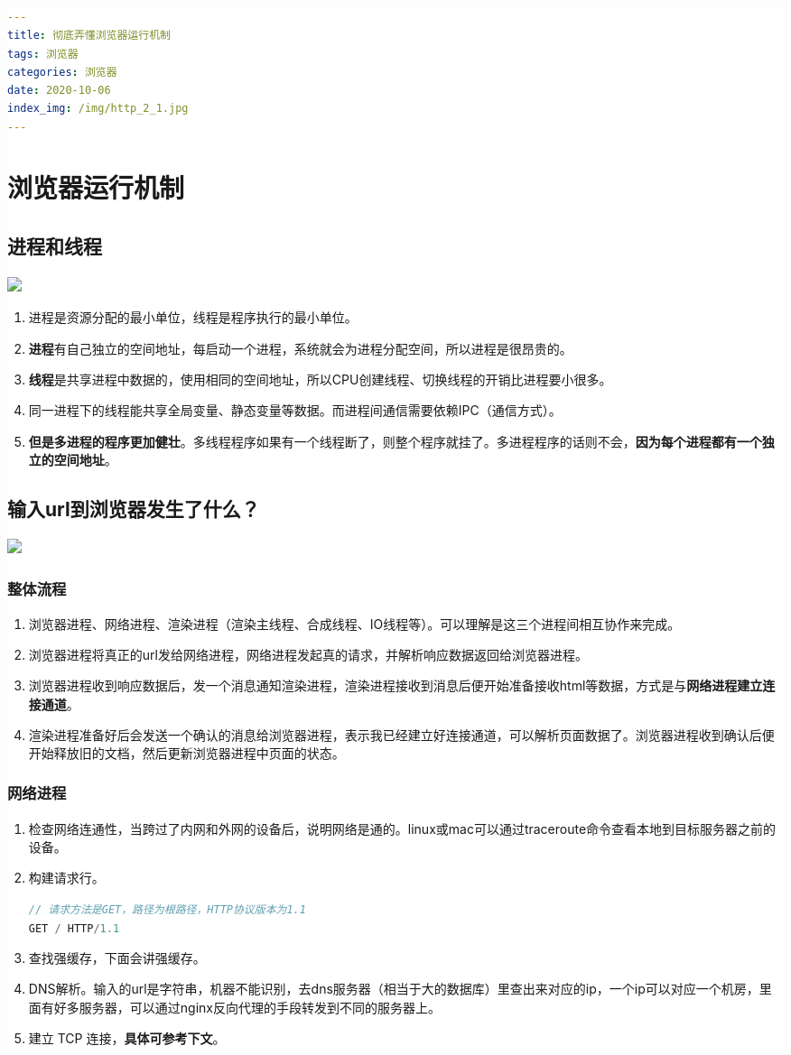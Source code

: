 ```yaml
---
title: 彻底弄懂浏览器运行机制
tags: 浏览器
categories: 浏览器
date: 2020-10-06
index_img: /img/http_2_1.jpg
---
```


# 浏览器运行机制

## 进程和线程
<img src='/img/http_2_2.png' width=400 />

1. 进程是资源分配的最小单位，线程是程序执行的最小单位。

2. **进程**有自己独立的空间地址，每启动一个进程，系统就会为进程分配空间，所以进程是很昂贵的。

3. **线程**是共享进程中数据的，使用相同的空间地址，所以CPU创建线程、切换线程的开销比进程要小很多。

4. 同一进程下的线程能共享全局变量、静态变量等数据。而进程间通信需要依赖IPC（通信方式）。

5. **但是多进程的程序更加健壮**。多线程程序如果有一个线程断了，则整个程序就挂了。多进程程序的话则不会，**因为每个进程都有一个独立的空间地址**。

## 输入url到浏览器发生了什么？
<img src='/img/http_2_3.png' width=600 />

### 整体流程
1. 浏览器进程、网络进程、渲染进程（渲染主线程、合成线程、IO线程等）。可以理解是这三个进程间相互协作来完成。

2. 浏览器进程将真正的url发给网络进程，网络进程发起真的请求，并解析响应数据返回给浏览器进程。

3. 浏览器进程收到响应数据后，发一个消息通知渲染进程，渲染进程接收到消息后便开始准备接收html等数据，方式是与**网络进程建立连接通道**。

4. 渲染进程准备好后会发送一个确认的消息给浏览器进程，表示我已经建立好连接通道，可以解析页面数据了。浏览器进程收到确认后便开始释放旧的文档，然后更新浏览器进程中页面的状态。

### 网络进程
1. 检查网络连通性，当跨过了内网和外网的设备后，说明网络是通的。linux或mac可以通过traceroute命令查看本地到目标服务器之前的设备。

2. 构建请求行。

    ```js
    // 请求方法是GET，路径为根路径，HTTP协议版本为1.1
    GET / HTTP/1.1
    ```
3. 查找强缓存，下面会讲强缓存。    

4. DNS解析。输入的url是字符串，机器不能识别，去dns服务器（相当于大的数据库）里查出来对应的ip，一个ip可以对应一个机房，里面有好多服务器，可以通过nginx反向代理的手段转发到不同的服务器上。

5. 建立 TCP 连接，**具体可参考下文**。
